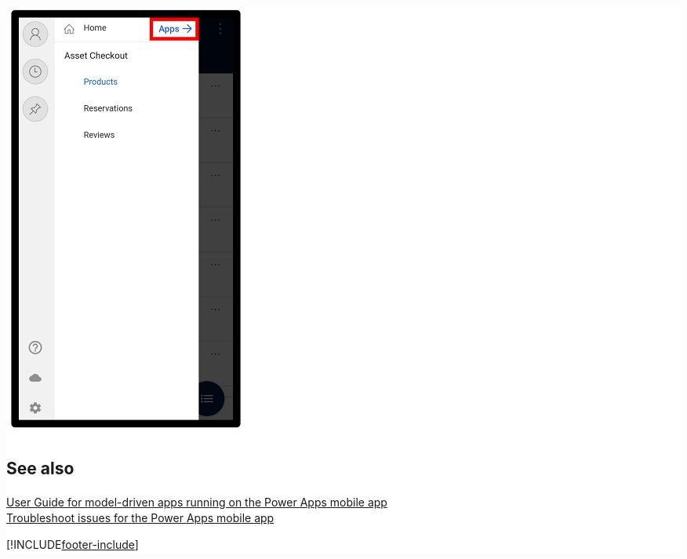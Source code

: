 ![Close a model-driven app.](media/pa_mobile_close_app.png "Close a model-driven app")


## See also

[User Guide for model-driven apps running on the Power Apps mobile app](use-custom-model-driven-app-on-mobile.md) <br/>
[Troubleshoot issues for the Power Apps mobile app](https://docs.microsoft.com/powerapps/user/powerapps_mobile_troubleshoot)




[!INCLUDE[footer-include](../includes/footer-banner.md)]
